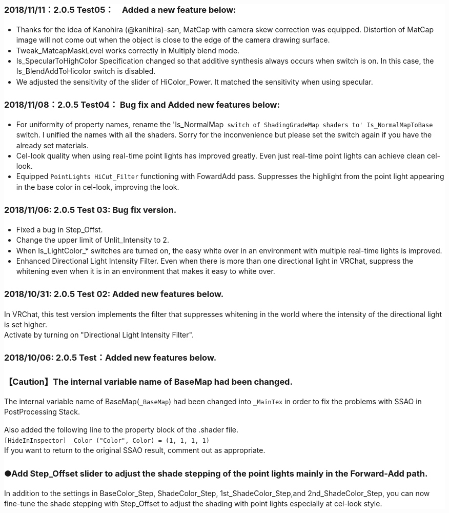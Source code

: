 ### 2018/11/11：2.0.5 Test05：　Added a new feature below:  
* Thanks for the idea of Kanohira (@kanihira)-san, MatCap with camera skew correction was equipped. Distortion of MatCap image will not come out when the object is close to the edge of the camera drawing surface.  
* Tweak_MatcapMaskLevel works correctly in Multiply blend mode.  
* Is_SpecularToHighColor Specification changed so that additive synthesis always occurs when switch is on. In this case, the Is_BlendAddToHicolor switch is disabled.  
* We adjusted the sensitivity of the slider of HiColor_Power. It matched the sensitivity when using specular.  

### 2018/11/08：2.0.5 Test04： Bug fix and Added new features below:  
* For uniformity of property names, rename the 'Is_NormalMap` switch of ShadingGradeMap shaders to' Is_NormalMapToBase` switch. I unified the names with all the shaders. Sorry for the inconvenience but please set the switch again if you have the already set materials.  
* Cel-look quality when using real-time point lights has improved greatly. Even just real-time point lights can achieve clean cel-look.  
* Equipped `PointLights HiCut_Filter` functioning with FowardAdd pass. Suppresses the highlight from the point light appearing in the base color in cel-look, improving the look.  

### 2018/11/06: 2.0.5 Test 03: Bug fix version.  
* Fixed a bug in Step_Offst.  
* Change the upper limit of Unlit_Intensity to 2.  
* When Is_LightColor_* switches are turned on, the easy white over in an environment with multiple real-time lights is improved.  
* Enhanced Directional Light Intensity Filter. Even when there is more than one directional light in VRChat, suppress the whitening even when it is in an environment that makes it easy to white over.  

### 2018/10/31: 2.0.5 Test 02: Added new features below.  
In VRChat, this test version implements the filter that suppresses whitening in the world where the intensity of the directional light is set higher.  
Activate by turning on "Directional Light Intensity Filter".  

### 2018/10/06: 2.0.5 Test：Added new features below.  
### 【Caution】The internal variable name of BaseMap had been changed.  
The internal variable name of BaseMap(`_BaseMap`) had been changed into `_MainTex` in order to fix the problems with SSAO in PostProcessing Stack.  

Also added the following line to the property block of the .shader file.  
`[HideInInspector] _Color ("Color", Color) = (1, 1, 1, 1)`  
If you want to return to the original SSAO result, comment out as appropriate.  

### ●Add Step_Offset slider to adjust the shade stepping of the point lights mainly in the Forward-Add path.  
In addition to the settings in BaseColor_Step, ShadeColor_Step, 1st_ShadeColor_Step,and 2nd_ShadeColor_Step, you can now fine-tune the shade stepping with Step_Offset to adjust the shading with point lights especially at cel-look style.  
